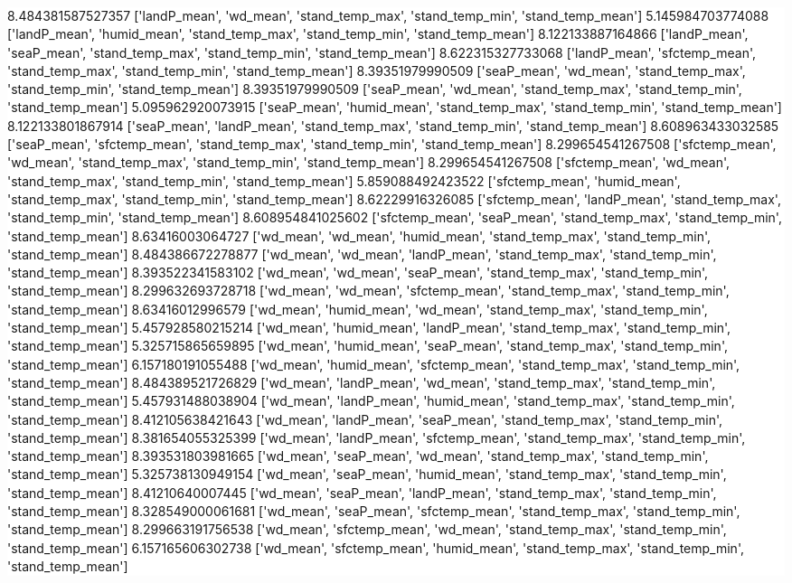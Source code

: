 8.484381587527357
['landP_mean', 'wd_mean', 'stand_temp_max', 'stand_temp_min', 'stand_temp_mean']
5.145984703774088
['landP_mean', 'humid_mean', 'stand_temp_max', 'stand_temp_min', 'stand_temp_mean']
8.122133887164866
['landP_mean', 'seaP_mean', 'stand_temp_max', 'stand_temp_min', 'stand_temp_mean']
8.622315327733068
['landP_mean', 'sfctemp_mean', 'stand_temp_max', 'stand_temp_min', 'stand_temp_mean']
8.39351979990509
['seaP_mean', 'wd_mean', 'stand_temp_max', 'stand_temp_min', 'stand_temp_mean']
8.39351979990509
['seaP_mean', 'wd_mean', 'stand_temp_max', 'stand_temp_min', 'stand_temp_mean']
5.095962920073915
['seaP_mean', 'humid_mean', 'stand_temp_max', 'stand_temp_min', 'stand_temp_mean']
8.122133801867914
['seaP_mean', 'landP_mean', 'stand_temp_max', 'stand_temp_min', 'stand_temp_mean']
8.608963433032585
['seaP_mean', 'sfctemp_mean', 'stand_temp_max', 'stand_temp_min', 'stand_temp_mean']
8.299654541267508
['sfctemp_mean', 'wd_mean', 'stand_temp_max', 'stand_temp_min', 'stand_temp_mean']
8.299654541267508
['sfctemp_mean', 'wd_mean', 'stand_temp_max', 'stand_temp_min', 'stand_temp_mean']
5.859088492423522
['sfctemp_mean', 'humid_mean', 'stand_temp_max', 'stand_temp_min', 'stand_temp_mean']
8.62229916326085
['sfctemp_mean', 'landP_mean', 'stand_temp_max', 'stand_temp_min', 'stand_temp_mean']
8.608954841025602
['sfctemp_mean', 'seaP_mean', 'stand_temp_max', 'stand_temp_min', 'stand_temp_mean']
8.63416003064727
['wd_mean', 'wd_mean', 'humid_mean', 'stand_temp_max', 'stand_temp_min', 'stand_temp_mean']
8.484386672278877
['wd_mean', 'wd_mean', 'landP_mean', 'stand_temp_max', 'stand_temp_min', 'stand_temp_mean']
8.393522341583102
['wd_mean', 'wd_mean', 'seaP_mean', 'stand_temp_max', 'stand_temp_min', 'stand_temp_mean']
8.299632693728718
['wd_mean', 'wd_mean', 'sfctemp_mean', 'stand_temp_max', 'stand_temp_min', 'stand_temp_mean']
8.63416012996579
['wd_mean', 'humid_mean', 'wd_mean', 'stand_temp_max', 'stand_temp_min', 'stand_temp_mean']
5.457928580215214
['wd_mean', 'humid_mean', 'landP_mean', 'stand_temp_max', 'stand_temp_min', 'stand_temp_mean']
5.325715865659895
['wd_mean', 'humid_mean', 'seaP_mean', 'stand_temp_max', 'stand_temp_min', 'stand_temp_mean']
6.157180191055488
['wd_mean', 'humid_mean', 'sfctemp_mean', 'stand_temp_max', 'stand_temp_min', 'stand_temp_mean']
8.484389521726829
['wd_mean', 'landP_mean', 'wd_mean', 'stand_temp_max', 'stand_temp_min', 'stand_temp_mean']
5.457931488038904
['wd_mean', 'landP_mean', 'humid_mean', 'stand_temp_max', 'stand_temp_min', 'stand_temp_mean']
8.412105638421643
['wd_mean', 'landP_mean', 'seaP_mean', 'stand_temp_max', 'stand_temp_min', 'stand_temp_mean']
8.381654055325399
['wd_mean', 'landP_mean', 'sfctemp_mean', 'stand_temp_max', 'stand_temp_min', 'stand_temp_mean']
8.393531803981665
['wd_mean', 'seaP_mean', 'wd_mean', 'stand_temp_max', 'stand_temp_min', 'stand_temp_mean']
5.325738130949154
['wd_mean', 'seaP_mean', 'humid_mean', 'stand_temp_max', 'stand_temp_min', 'stand_temp_mean']
8.41210640007445
['wd_mean', 'seaP_mean', 'landP_mean', 'stand_temp_max', 'stand_temp_min', 'stand_temp_mean']
8.328549000061681
['wd_mean', 'seaP_mean', 'sfctemp_mean', 'stand_temp_max', 'stand_temp_min', 'stand_temp_mean']
8.299663191756538
['wd_mean', 'sfctemp_mean', 'wd_mean', 'stand_temp_max', 'stand_temp_min', 'stand_temp_mean']
6.157165606302738
['wd_mean', 'sfctemp_mean', 'humid_mean', 'stand_temp_max', 'stand_temp_min', 'stand_temp_mean']